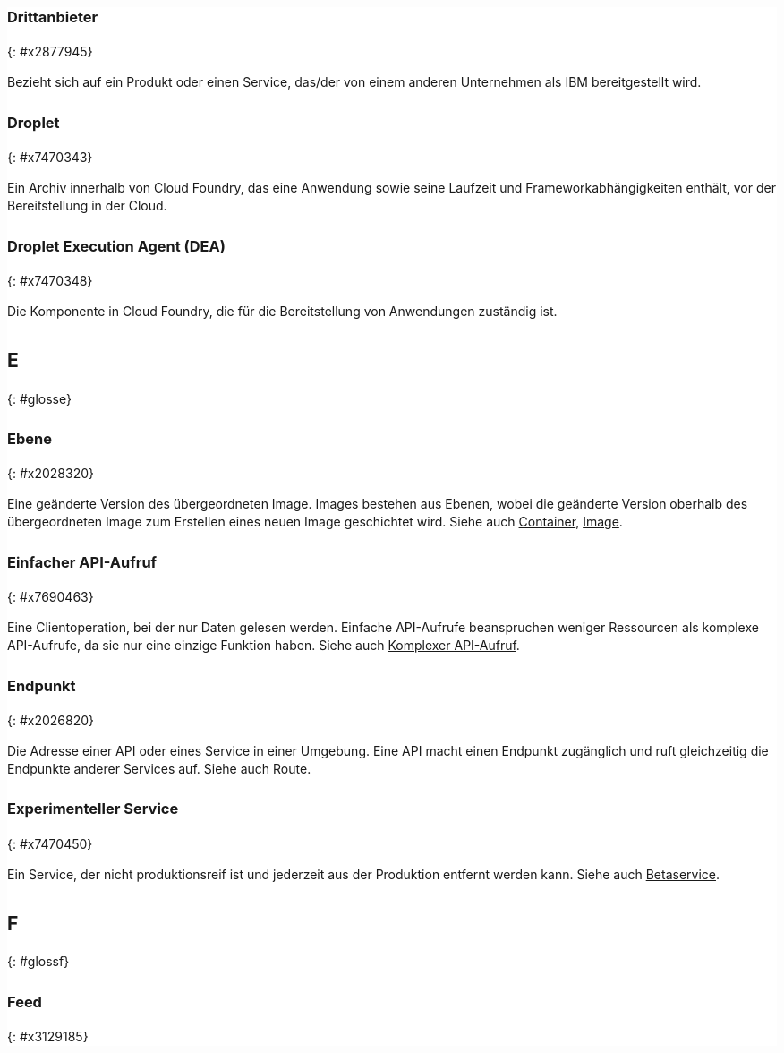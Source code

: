 ### Drittanbieter
{: #x2877945}

Bezieht sich auf ein Produkt oder einen Service, das/der von einem anderen Unternehmen als IBM bereitgestellt wird.

### Droplet
{: #x7470343}

Ein Archiv innerhalb von Cloud Foundry, das eine Anwendung sowie seine Laufzeit und Frameworkabhängigkeiten enthält, vor der Bereitstellung in der Cloud.

### Droplet Execution Agent (DEA)
{: #x7470348}

Die Komponente in Cloud Foundry, die für die Bereitstellung von Anwendungen zuständig ist.


## E
{: #glosse}

### Ebene
{: #x2028320}

Eine geänderte Version des übergeordneten Image. Images bestehen aus Ebenen, wobei die geänderte Version oberhalb des übergeordneten Image zum Erstellen eines neuen Image geschichtet wird. Siehe auch [Container](#x2010901), [Image](#x2024928).

### Einfacher API-Aufruf
{: #x7690463}

Eine Clientoperation, bei der nur Daten gelesen werden. Einfache API-Aufrufe beanspruchen weniger Ressourcen als komplexe API-Aufrufe, da sie nur eine einzige Funktion haben. Siehe auch [Komplexer API-Aufruf](#x7690468).

### Endpunkt
{: #x2026820}

Die Adresse einer API oder eines Service in einer Umgebung. Eine API macht einen Endpunkt zugänglich und ruft gleichzeitig die Endpunkte anderer Services auf. Siehe auch [Route](#x2037338).

### Experimenteller Service
{: #x7470450}

Ein Service, der nicht produktionsreif ist und jederzeit aus der Produktion entfernt werden kann. Siehe auch [Betaservice](#x7470455).


## F
{: #glossf}

### Feed
{: #x3129185}
